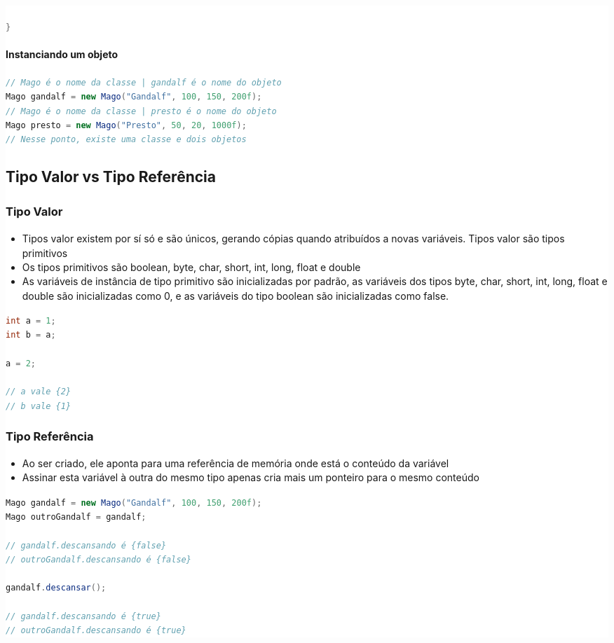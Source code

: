 ```java

}
```

#### Instanciando um objeto

```java
// Mago é o nome da classe | gandalf é o nome do objeto
Mago gandalf = new Mago("Gandalf", 100, 150, 200f);
// Mago é o nome da classe | presto é o nome do objeto
Mago presto = new Mago("Presto", 50, 20, 1000f);
// Nesse ponto, existe uma classe e dois objetos
```

## Tipo Valor vs Tipo Referência

### Tipo Valor

- Tipos valor existem por sí só e são únicos, gerando cópias quando atribuídos a novas variáveis. Tipos valor são tipos primitivos
- Os tipos primitivos são boolean, byte, char, short, int, long, float e double
- As variáveis de instância de tipo primitivo são inicializadas por padrão, as variáveis dos tipos byte, char, short, int, long, float e double são inicializadas como 0, e as variáveis do tipo boolean são inicializadas como false.

```java
int a = 1;
int b = a;

a = 2;

// a vale {2}
// b vale {1}
```

### Tipo Referência

- Ao ser criado, ele aponta para uma referência de memória onde está o conteúdo da variável
- Assinar esta variável à outra do mesmo tipo apenas cria mais um ponteiro para o mesmo conteúdo

```java
Mago gandalf = new Mago("Gandalf", 100, 150, 200f);
Mago outroGandalf = gandalf;

// gandalf.descansando é {false}
// outroGandalf.descansando é {false}

gandalf.descansar();

// gandalf.descansando é {true}
// outroGandalf.descansando é {true}
```
